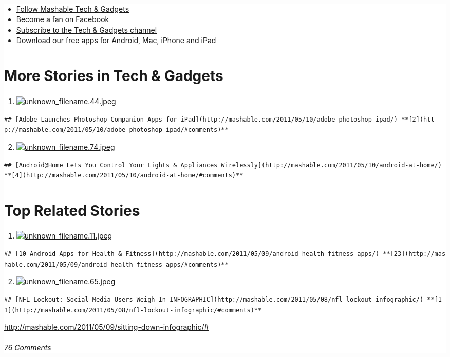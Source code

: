 *   [Follow Mashable Tech & Gadgets](http://twitter.com/mashabletech)
*   [Become a fan on Facebook](http://www.facebook.com/mashable.tech)
*   [Subscribe to the Tech & Gadgets channel](http://feeds.mashable.com/mashable/tech)
*   Download our free apps for [Android](http://mashable.com/2010/08/02/mashable-android-app/), [Mac](http://itunes.apple.com/us/app/mashable-for-mac/id412390413?mt=12), [iPhone](http://itunes.apple.com/us/app/mashable/id356202138?mt=8) and [iPad](http://itunes.apple.com/us/app/mashable-for-ipad/id370097986?mt=8)

# **More Stories in Tech & Gadgets**

1.   [![unknown_filename.44.jpeg](./_resources/Just_How_Dangerous_Is_Sitting_All_Day__INFOGRAPHIC.resources/unknown_filename.44.jpeg)](http://mashable.com/2011/05/10/adobe-photoshop-ipad/) 
    						
    
    ## [Adobe Launches Photoshop Companion Apps for iPad](http://mashable.com/2011/05/10/adobe-photoshop-ipad/) **[2](http://mashable.com/2011/05/10/adobe-photoshop-ipad/#comments)**
    
2.   [![unknown_filename.74.jpeg](./_resources/Just_How_Dangerous_Is_Sitting_All_Day__INFOGRAPHIC.resources/unknown_filename.74.jpeg)](http://mashable.com/2011/05/10/android-at-home/) 
    						
    
    ## [Android@Home Lets You Control Your Lights & Appliances Wirelessly](http://mashable.com/2011/05/10/android-at-home/) **[4](http://mashable.com/2011/05/10/android-at-home/#comments)**
    

# **Top Related Stories**

1.   [![unknown_filename.11.jpeg](./_resources/Just_How_Dangerous_Is_Sitting_All_Day__INFOGRAPHIC.resources/unknown_filename.11.jpeg)](http://mashable.com/2011/05/09/android-health-fitness-apps/) 
    						
    
    ## [10 Android Apps for Health & Fitness](http://mashable.com/2011/05/09/android-health-fitness-apps/) **[23](http://mashable.com/2011/05/09/android-health-fitness-apps/#comments)**
    
2.   [![unknown_filename.65.jpeg](./_resources/Just_How_Dangerous_Is_Sitting_All_Day__INFOGRAPHIC.resources/unknown_filename.65.jpeg)](http://mashable.com/2011/05/08/nfl-lockout-infographic/) 
    						
    
    ## [NFL Lockout: Social Media Users Weigh In INFOGRAPHIC](http://mashable.com/2011/05/08/nfl-lockout-infographic/) **[11](http://mashable.com/2011/05/08/nfl-lockout-infographic/#comments)**
    

<http://mashable.com/2011/05/09/sitting-down-infographic/#>

###### 76 Comments
